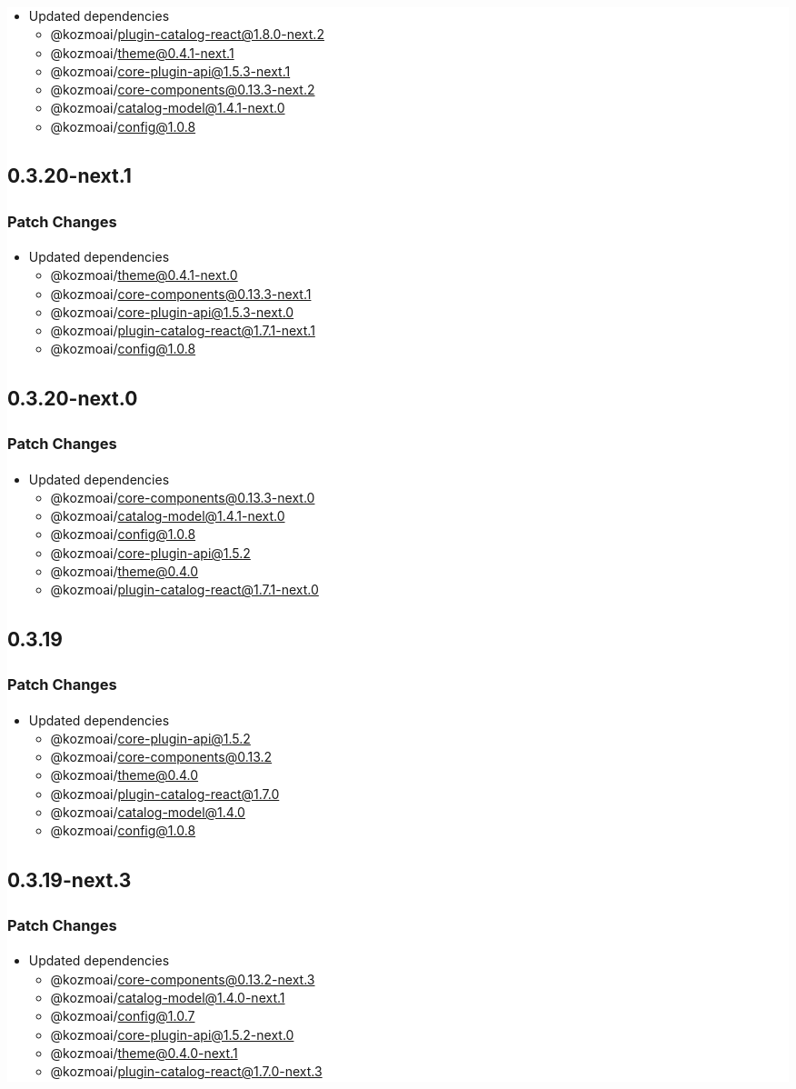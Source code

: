 - Updated dependencies
  - @kozmoai/plugin-catalog-react@1.8.0-next.2
  - @kozmoai/theme@0.4.1-next.1
  - @kozmoai/core-plugin-api@1.5.3-next.1
  - @kozmoai/core-components@0.13.3-next.2
  - @kozmoai/catalog-model@1.4.1-next.0
  - @kozmoai/config@1.0.8

## 0.3.20-next.1

### Patch Changes

- Updated dependencies
  - @kozmoai/theme@0.4.1-next.0
  - @kozmoai/core-components@0.13.3-next.1
  - @kozmoai/core-plugin-api@1.5.3-next.0
  - @kozmoai/plugin-catalog-react@1.7.1-next.1
  - @kozmoai/config@1.0.8

## 0.3.20-next.0

### Patch Changes

- Updated dependencies
  - @kozmoai/core-components@0.13.3-next.0
  - @kozmoai/catalog-model@1.4.1-next.0
  - @kozmoai/config@1.0.8
  - @kozmoai/core-plugin-api@1.5.2
  - @kozmoai/theme@0.4.0
  - @kozmoai/plugin-catalog-react@1.7.1-next.0

## 0.3.19

### Patch Changes

- Updated dependencies
  - @kozmoai/core-plugin-api@1.5.2
  - @kozmoai/core-components@0.13.2
  - @kozmoai/theme@0.4.0
  - @kozmoai/plugin-catalog-react@1.7.0
  - @kozmoai/catalog-model@1.4.0
  - @kozmoai/config@1.0.8

## 0.3.19-next.3

### Patch Changes

- Updated dependencies
  - @kozmoai/core-components@0.13.2-next.3
  - @kozmoai/catalog-model@1.4.0-next.1
  - @kozmoai/config@1.0.7
  - @kozmoai/core-plugin-api@1.5.2-next.0
  - @kozmoai/theme@0.4.0-next.1
  - @kozmoai/plugin-catalog-react@1.7.0-next.3
